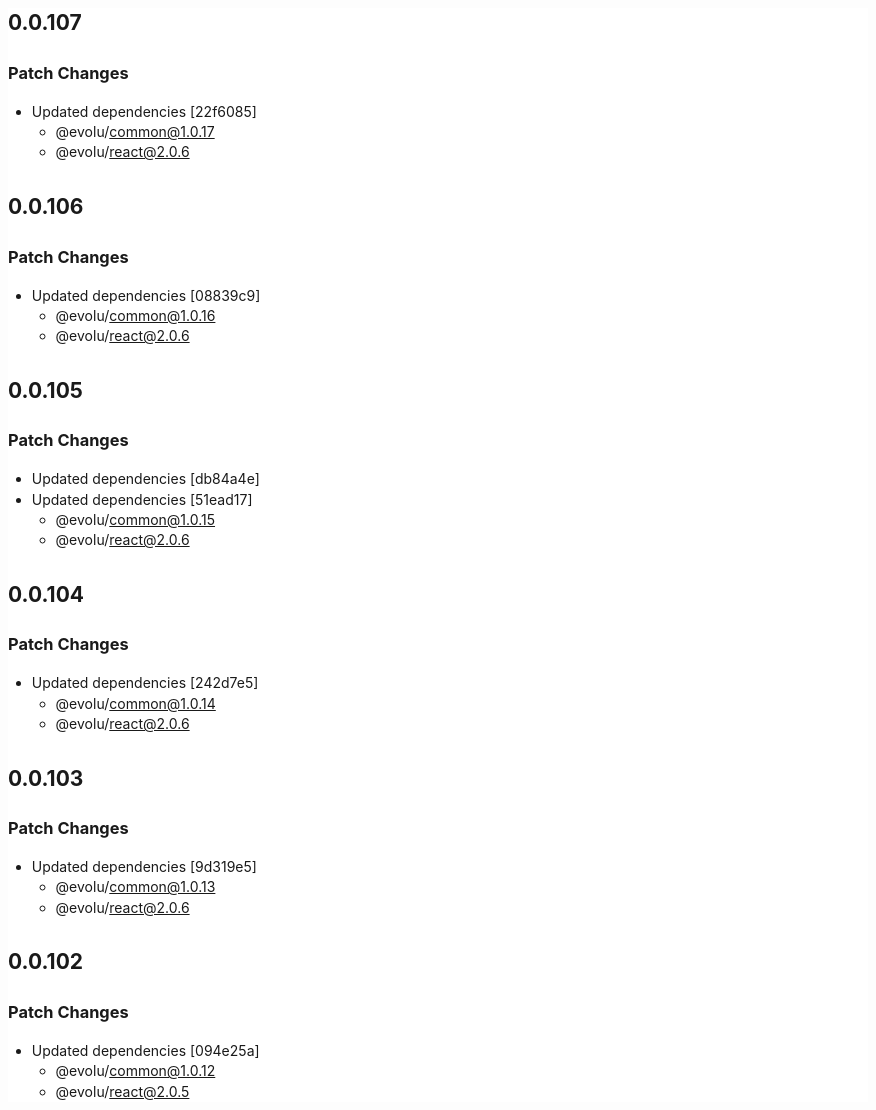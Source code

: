 ## 0.0.107

### Patch Changes

- Updated dependencies [22f6085]
  - @evolu/common@1.0.17
  - @evolu/react@2.0.6

## 0.0.106

### Patch Changes

- Updated dependencies [08839c9]
  - @evolu/common@1.0.16
  - @evolu/react@2.0.6

## 0.0.105

### Patch Changes

- Updated dependencies [db84a4e]
- Updated dependencies [51ead17]
  - @evolu/common@1.0.15
  - @evolu/react@2.0.6

## 0.0.104

### Patch Changes

- Updated dependencies [242d7e5]
  - @evolu/common@1.0.14
  - @evolu/react@2.0.6

## 0.0.103

### Patch Changes

- Updated dependencies [9d319e5]
  - @evolu/common@1.0.13
  - @evolu/react@2.0.6

## 0.0.102

### Patch Changes

- Updated dependencies [094e25a]
  - @evolu/common@1.0.12
  - @evolu/react@2.0.5
